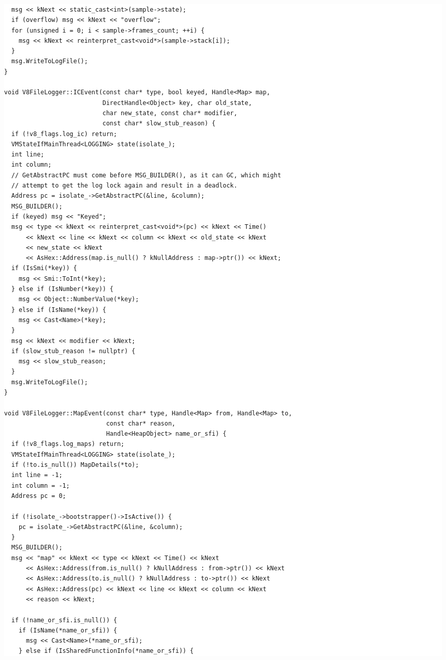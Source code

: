```
  msg << kNext << static_cast<int>(sample->state);
  if (overflow) msg << kNext << "overflow";
  for (unsigned i = 0; i < sample->frames_count; ++i) {
    msg << kNext << reinterpret_cast<void*>(sample->stack[i]);
  }
  msg.WriteToLogFile();
}

void V8FileLogger::ICEvent(const char* type, bool keyed, Handle<Map> map,
                           DirectHandle<Object> key, char old_state,
                           char new_state, const char* modifier,
                           const char* slow_stub_reason) {
  if (!v8_flags.log_ic) return;
  VMStateIfMainThread<LOGGING> state(isolate_);
  int line;
  int column;
  // GetAbstractPC must come before MSG_BUILDER(), as it can GC, which might
  // attempt to get the log lock again and result in a deadlock.
  Address pc = isolate_->GetAbstractPC(&line, &column);
  MSG_BUILDER();
  if (keyed) msg << "Keyed";
  msg << type << kNext << reinterpret_cast<void*>(pc) << kNext << Time()
      << kNext << line << kNext << column << kNext << old_state << kNext
      << new_state << kNext
      << AsHex::Address(map.is_null() ? kNullAddress : map->ptr()) << kNext;
  if (IsSmi(*key)) {
    msg << Smi::ToInt(*key);
  } else if (IsNumber(*key)) {
    msg << Object::NumberValue(*key);
  } else if (IsName(*key)) {
    msg << Cast<Name>(*key);
  }
  msg << kNext << modifier << kNext;
  if (slow_stub_reason != nullptr) {
    msg << slow_stub_reason;
  }
  msg.WriteToLogFile();
}

void V8FileLogger::MapEvent(const char* type, Handle<Map> from, Handle<Map> to,
                            const char* reason,
                            Handle<HeapObject> name_or_sfi) {
  if (!v8_flags.log_maps) return;
  VMStateIfMainThread<LOGGING> state(isolate_);
  if (!to.is_null()) MapDetails(*to);
  int line = -1;
  int column = -1;
  Address pc = 0;

  if (!isolate_->bootstrapper()->IsActive()) {
    pc = isolate_->GetAbstractPC(&line, &column);
  }
  MSG_BUILDER();
  msg << "map" << kNext << type << kNext << Time() << kNext
      << AsHex::Address(from.is_null() ? kNullAddress : from->ptr()) << kNext
      << AsHex::Address(to.is_null() ? kNullAddress : to->ptr()) << kNext
      << AsHex::Address(pc) << kNext << line << kNext << column << kNext
      << reason << kNext;

  if (!name_or_sfi.is_null()) {
    if (IsName(*name_or_sfi)) {
      msg << Cast<Name>(*name_or_sfi);
    } else if (IsSharedFunctionInfo(*name_or_sfi)) {
```